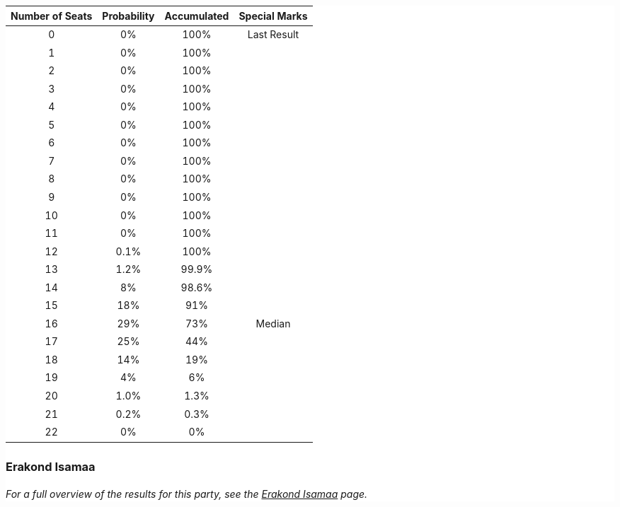 | Number of Seats | Probability | Accumulated | Special Marks |
|:---------------:|:-----------:|:-----------:|:-------------:|
| 0 | 0% | 100% | Last Result |
| 1 | 0% | 100% |  |
| 2 | 0% | 100% |  |
| 3 | 0% | 100% |  |
| 4 | 0% | 100% |  |
| 5 | 0% | 100% |  |
| 6 | 0% | 100% |  |
| 7 | 0% | 100% |  |
| 8 | 0% | 100% |  |
| 9 | 0% | 100% |  |
| 10 | 0% | 100% |  |
| 11 | 0% | 100% |  |
| 12 | 0.1% | 100% |  |
| 13 | 1.2% | 99.9% |  |
| 14 | 8% | 98.6% |  |
| 15 | 18% | 91% |  |
| 16 | 29% | 73% | Median |
| 17 | 25% | 44% |  |
| 18 | 14% | 19% |  |
| 19 | 4% | 6% |  |
| 20 | 1.0% | 1.3% |  |
| 21 | 0.2% | 0.3% |  |
| 22 | 0% | 0% |  |

### Erakond Isamaa

*For a full overview of the results for this party, see the [Erakond Isamaa](party-erakondisamaa.html) page.*
